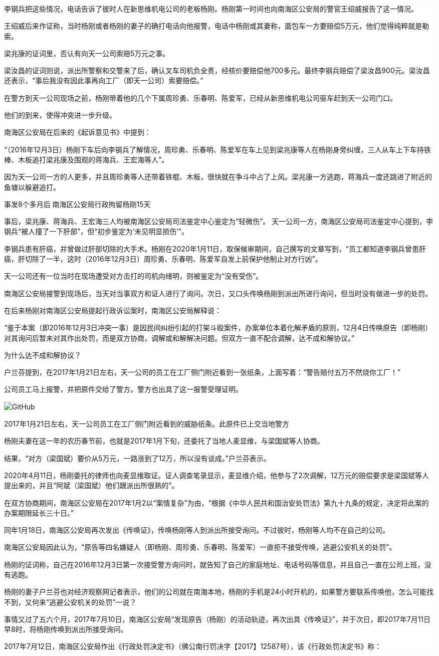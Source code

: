 李钢兵把这些情况，电话告诉了彼时人在新思维机电公司的老板杨刚。杨刚第一时间也向南海区公安局的警官王绍威报告了这一情况。

王绍威后来作证称，当时杨刚或者杨刚的妻子的确打电话向他报警，电话中杨刚或其妻称，面包车一方要赔偿5万元，他们觉得纯粹就是勒索。

梁兆康的证词里，否认有向天一公司索赔5万元之事。

梁汝昌的证词则说，派出所警察和交警来了后，确认叉车司机负全责，经核价要赔偿他700多元。最终李钢兵赔偿了梁汝昌900元。梁汝昌还表示，“事后我没有因此事再向工厂（即天一公司）索要赔偿。”

在警方到天一公司现场之前，杨刚带着他的几个下属周珍勇、乐春明、陈爱军，已经从新思维机电公司驱车赶到天一公司门口。

他们的到来，使得冲突进一步升级。

南海区公安局在后来的《起诉意见书》中提到：

“（2016年12月3日）杨刚下车后向李钢兵了解情况，周珍勇、乐春明、陈爱军在车上见到梁兆康等人在杨刚身旁纠缠，三人从车上下车持铁棒、木板追打梁兆康及围观的蒋海兵、王宏海等人”。

因为天一公司一方的人更多，并且周珍勇等人还带着铁棍、木板，很快就在争斗中占了上风。梁兆康一方逃跑，蒋海兵一度还跳进了附近的鱼塘以躲避追打。

事发8个多月后 南海区公安局行政拘留杨刚15天

事后，梁兆康、蒋海兵、王宏海三人均被南海区公安局司法鉴定中心鉴定为“轻微伤”。 天一公司一方，南海区公安局司法鉴定中心提到，李钢兵“被人撞了一下肝部”，但“初步鉴定为‘未见明显损伤’”。

李钢兵患有肝癌，并曾做过肝部切除的大手术。杨刚在2020年1月11日，取保候审期间，自己撰写的文章写到，“员工都知道李钢兵曾患肝癌，肝切除了一半，这时（2016年12月3日）周珍勇、乐春明、陈爱军自发上前保护他制止对方行凶”。

天一公司还有一位当时在现场遭受对方击打的司机向绪明，则被鉴定为“没有受伤”。

南海区公安局接警到现场后，当天对当事双方和证人进行了询问。次日，又口头传唤杨刚到派出所进行询问，但当时没有做进一步的处罚。

在后来杨刚对南海区公安局提起行政诉讼案时，南海区公安局解释说：

“鉴于本案（即2016年12月3日冲突一事）是因民间纠纷引起的打架斗殴案件，办案单位本着化解矛盾的原则，12月4日传唤原告（即杨刚）对其询问后暂未对其作出处罚，而是双方协商，调解或和解解决问题。但双方一直不配合调解，达不成和解协议。”

为什么达不成和解协议？

户兰芬提到，在2017年1月21日左右，天一公司的员工在工厂侧门附近看到一张纸条，上面写着：“警告赔付五万不然烧你工厂！”

公司员工马上报警，并把原件交给了警方。警方也出具了这一报警受理证明。

![GitHub](http://upload.eeo.com.cn/2021/1202/1638408798318.jpg)

2017年1月21日左右，天一公司员工在工厂侧门附近看到的威胁纸条。此原件已上交当地警方

杨刚夫妻在这一年的农历春节前，也就是2017年1月下旬，还委托了当地人麦显维，与梁国斌等人协商。

结果，“对方（梁国斌）要价从5万元，一路涨到了12万，所以没有谈成。”户兰芬表示。

2020年4月11日，杨刚委托的律师也向麦显维取证。证人调查笔录显示，麦显维介绍，他参与了2次调解，12万元的赔偿要求是梁国斌等人提出来的，并且“阿斌（梁国斌）他们跟派出所很熟的”。

在双方协商期间，南海区公安局在2017年1月2以“案情复杂”为由，“根据《中华人民共和国治安处罚法》第九十九条的规定，决定将此案的办案期限延长三十日。”

同年1月18日，南海区公安局再次发出《传唤证》，传唤杨刚等人到派出所接受询问。不过彼时，杨刚等人均不在自己的公司。

南海区公安局因此认为，“原告等四名嫌疑人（即杨刚、周珍勇、乐春明、陈爱军）一直拒不接受传唤，逃避公安机关的处罚”。

杨刚的证词称，自己在2016年12月3日第一次接受警方询问时，就告知了自己的家庭地址、电话号码等信息，并且自己一直在公司上班，没有逃跑。

杨刚的妻子户兰芬也对经济观察网记者表示，他们的公司就在南海本地，杨刚的手机是24小时开机的，如果警方要联系传唤他，怎么可能找不到，又何来“逃避公安机关的处罚”一说？

事情又过了五六个月，2017年7月10日，南海区公安局“发现原告（杨刚）的活动轨迹，再次出具《传唤证》”，并于次日，即2017年7月11日早8时，将杨刚传唤到派出所接受询问。

2017年7月12日，南海区公安局作出《行政处罚决定书》（佛公南行罚决字【2017】12587号），该《行政处罚决定书》称：
